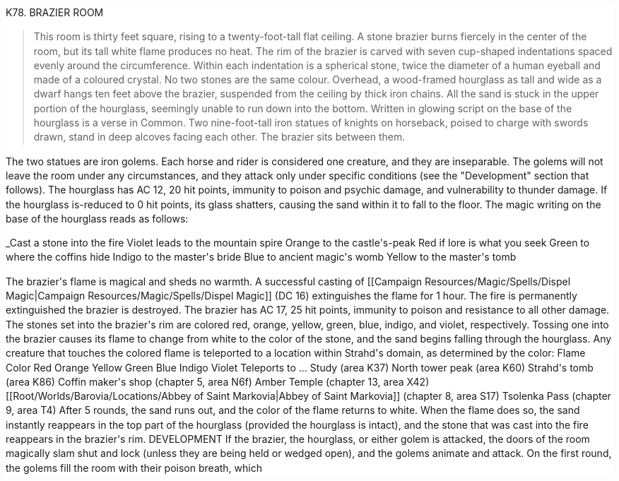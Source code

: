 K78. BRAZIER ROOM
>This room is thirty feet square, rising to a twenty-foot-tall flat ceiling. A stone brazier burns fiercely in the center of the room, but its tall white flame produces no heat. The rim of the brazier is carved with seven cup-shaped indentations spaced evenly around the circumference. Within each indentation is a spherical stone, twice the diameter of a human eyeball and made of a coloured crystal. No two stones are the same colour. 
>Overhead, a wood-framed hourglass as tall and wide as a dwarf hangs ten feet above the brazier, suspended from the ceiling by thick iron chains. All the sand is stuck in the upper portion of the hourglass, seemingly unable to run down into the bottom. Written in glowing script on the base of the hourglass is a verse in Common. Two nine-foot-tall iron statues of knights on horseback, poised to charge with swords drawn, stand in deep alcoves facing each other. The brazier sits between them. 

The two statues are iron golems. Each horse and rider is considered one creature, and they are inseparable. The golems will not leave the room under any circumstances, and they attack only under specific conditions (see the "Development" section that follows). 
The hourglass has AC 12, 20 hit points, immunity to poison and psychic damage, and vulnerability to thunder damage. If the hourglass is-reduced to 0 hit points, its glass shatters, causing the sand within it to fall to the floor. The magic writing on the base of the hourglass reads as follows: 

_Cast a stone into the fire
Violet leads to the mountain spire
Orange to the castle's-peak
Red if lore is what you seek
Green to where the coffins hide
Indigo to the master's bride
Blue to ancient magic's womb
Yellow to the master's tomb

The brazier's flame is magical and sheds no warmth. A successful casting of [[Campaign Resources/Magic/Spells/Dispel Magic\|Campaign Resources/Magic/Spells/Dispel Magic]] (DC 16) extinguishes the flame for 1 hour. The fire is permanently extinguished the brazier is destroyed. The brazier has AC 17, 25 hit points, immunity to poison and resistance to all other damage.
The stones set into the brazier's rim are colored red, orange, yellow, green, blue, indigo, and violet, respectively.
Tossing one into the brazier causes its flame to change from white to the color of the stone, and the sand begins falling through the hourglass. Any creature that touches the colored flame is teleported to a location within Strahd's domain, as determined by the color:
Flame Color
Red
Orange
Yellow
Green
Blue
Indigo
Violet
Teleports to ...
Study (area K37)
North tower peak (area K60)
Strahd's tomb (area K86)
Coffin maker's shop (chapter 5, area N6f)
Amber Temple (chapter 13, area X42)
[[Root/Worlds/Barovia/Locations/Abbey of Saint Markovia\|Abbey of Saint Markovia]] (chapter 8, area S17)
Tsolenka Pass (chapter 9, area T4)
After 5 rounds, the sand runs out, and the color of the
flame returns to white. When the flame does so, the
sand instantly reappears in the top part of the hourglass
(provided the hourglass is intact), and the stone that was
cast into the fire reappears in the brazier's rim.
DEVELOPMENT
If the brazier, the hourglass, or either golem is attacked,
the doors of the room magically slam shut and lock
(unless they are being held or wedged open), and the
golems animate and attack. On the first round, the
golems fill the room with their poison breath, which